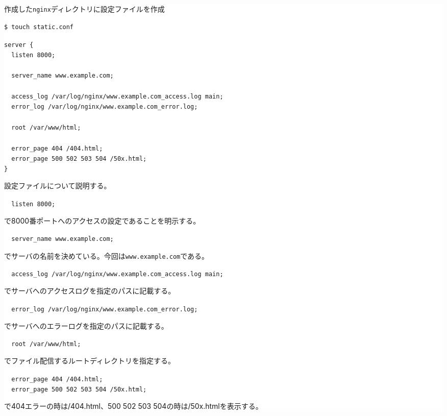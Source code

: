 作成した`nginx`ディレクトリに設定ファイルを作成

```
$ touch static.conf
```

```:static.confの内容
server {
  listen 8000;

  server_name www.example.com;

  access_log /var/log/nginx/www.example.com_access.log main;
  error_log /var/log/nginx/www.example.com_error.log;

  root /var/www/html;

  error_page 404 /404.html;
  error_page 500 502 503 504 /50x.html;
}
```

設定ファイルについて説明する。

```
  listen 8000;
```

で8000番ポートへのアクセスの設定であることを明示する。

```
  server_name www.example.com;
```

でサーバの名前を決めている。今回は`www.example.com`である。

```
  access_log /var/log/nginx/www.example.com_access.log main;
```

でサーバへのアクセスログを指定のパスに記載する。

```
  error_log /var/log/nginx/www.example.com_error.log;
```

でサーバへのエラーログを指定のパスに記載する。

```
  root /var/www/html;
```

でファイル配信するルートディレクトリを指定する。

```
  error_page 404 /404.html;
  error_page 500 502 503 504 /50x.html;
```

で404エラーの時は/404.html、500 502 503 504の時は/50x.htmlを表示する。
